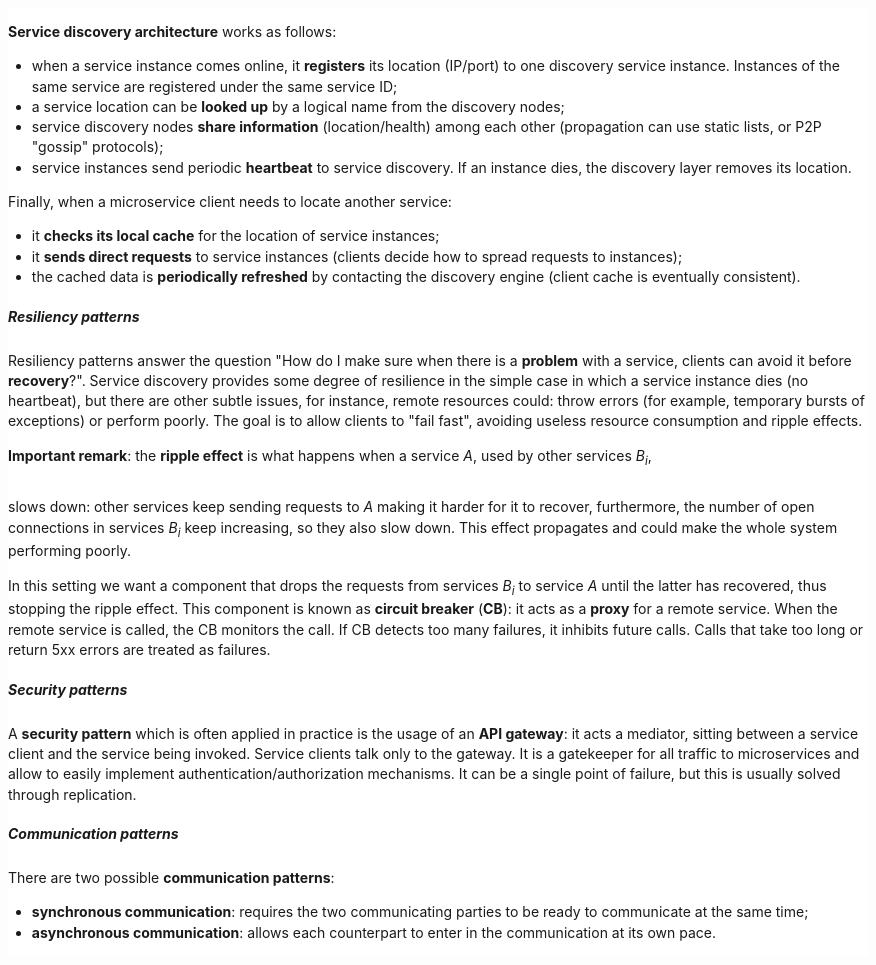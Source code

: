 </div>
<div class="column">

**Service discovery architecture** works as follows:
- when a service instance comes online, it **registers** its location (IP/port) to one discovery service instance. Instances of the same service are registered under the same service ID;
- a service location can be **looked up** by a logical name from the discovery nodes;
- service discovery nodes **share information** (location/health) among each other (propagation can use static lists, or P2P "gossip" protocols);
- service instances send periodic **heartbeat** to service discovery. If an instance dies, the discovery layer removes its location.

Finally, when a microservice client needs to locate another service:
- it **checks its local cache** for the location of service instances;
- it **sends direct requests** to service instances (clients decide how to spread requests to instances);
- the cached data is **periodically refreshed** by contacting the discovery engine (client cache is eventually consistent).

##### Resiliency patterns

Resiliency patterns answer the question "How do I make sure when there is a **problem** with a service, clients can avoid it before **recovery**?".
Service discovery provides some degree of resilience in the simple case in which a service instance dies (no heartbeat), but there are other subtle issues, for instance, remote resources could: throw errors (for example, temporary bursts of exceptions) or perform poorly.
The goal is to allow clients to "fail fast", avoiding useless resource consumption and ripple effects.

**Important remark**: the **ripple effect** is what happens when a service $A$, used by other services $B_i$,

</div>
<div class="column">

slows down: other services keep sending requests to $A$ making it harder for it to recover, furthermore, the number of open connections in services $B_i$ keep increasing, so they also slow down. This effect propagates and could make the whole system performing poorly.

In this setting we want a component that drops the requests from services $B_i$ to service $A$ until the latter has recovered, thus stopping the ripple effect. This component is known as **circuit breaker** (**CB**): it acts as a **proxy** for a remote service. When the remote service is called, the CB monitors the call. If CB detects too many failures, it inhibits future calls. Calls that take too long or return 5xx errors are treated as failures.

##### Security patterns

A **security pattern** which is often applied in practice is the usage of an **API gateway**: it acts a mediator, sitting between a service client and the service being invoked. Service clients talk only to the gateway. It is a gatekeeper for all traffic to microservices and allow to easily implement authentication/authorization mechanisms. It can be a single point of failure, but this is usually solved through replication.

##### Communication patterns

There are two possible **communication patterns**:
- **synchronous communication**: requires the two communicating parties to be ready to communicate at the same time;
- **asynchronous communication**: allows each counterpart to enter in the communication at its own pace.
